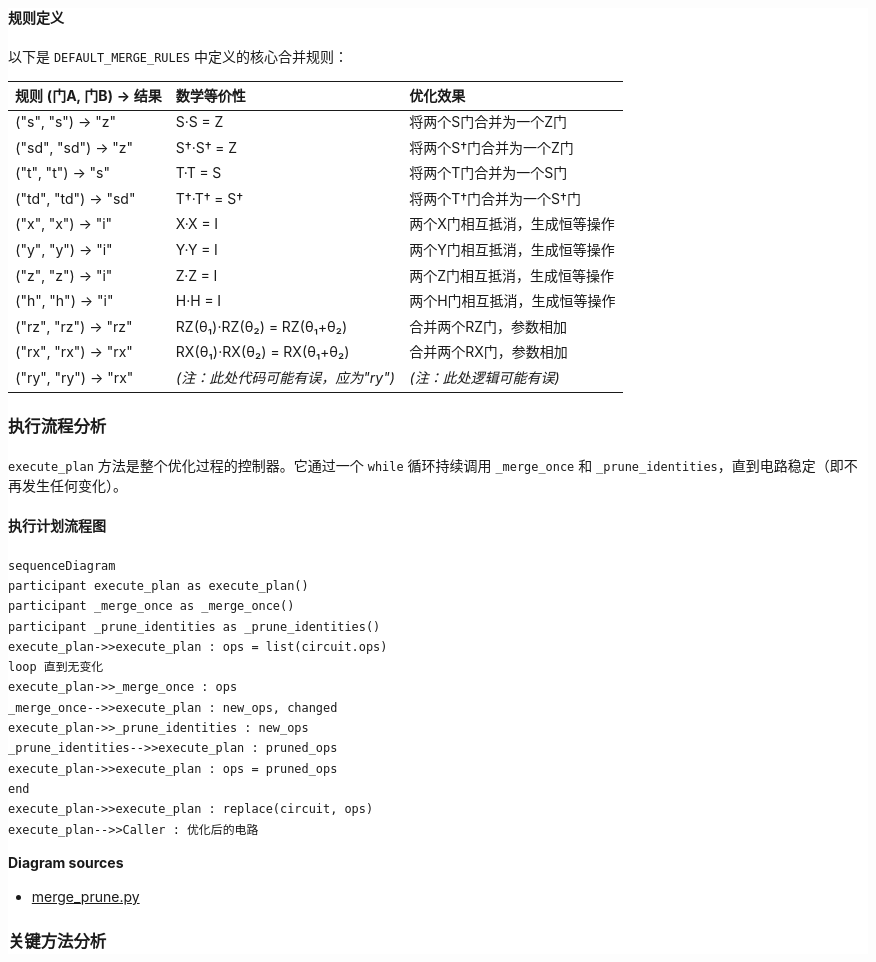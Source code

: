 #### 规则定义
以下是 `DEFAULT_MERGE_RULES` 中定义的核心合并规则：

| 规则 (门A, 门B) → 结果 | 数学等价性 | 优化效果 |
| :--- | :--- | :--- |
| ("s", "s") → "z" | S·S = Z | 将两个S门合并为一个Z门 |
| ("sd", "sd") → "z" | S†·S† = Z | 将两个S†门合并为一个Z门 |
| ("t", "t") → "s" | T·T = S | 将两个T门合并为一个S门 |
| ("td", "td") → "sd" | T†·T† = S† | 将两个T†门合并为一个S†门 |
| ("x", "x") → "i" | X·X = I | 两个X门相互抵消，生成恒等操作 |
| ("y", "y") → "i" | Y·Y = I | 两个Y门相互抵消，生成恒等操作 |
| ("z", "z") → "i" | Z·Z = I | 两个Z门相互抵消，生成恒等操作 |
| ("h", "h") → "i" | H·H = I | 两个H门相互抵消，生成恒等操作 |
| ("rz", "rz") → "rz" | RZ(θ₁)·RZ(θ₂) = RZ(θ₁+θ₂) | 合并两个RZ门，参数相加 |
| ("rx", "rx") → "rx" | RX(θ₁)·RX(θ₂) = RX(θ₁+θ₂) | 合并两个RX门，参数相加 |
| ("ry", "ry") → "rx" | *(注：此处代码可能有误，应为"ry")* | *(注：此处逻辑可能有误)* |

### 执行流程分析
`execute_plan` 方法是整个优化过程的控制器。它通过一个 `while` 循环持续调用 `_merge_once` 和 `_prune_identities`，直到电路稳定（即不再发生任何变化）。

#### 执行计划流程图
```mermaid
sequenceDiagram
participant execute_plan as execute_plan()
participant _merge_once as _merge_once()
participant _prune_identities as _prune_identities()
execute_plan->>execute_plan : ops = list(circuit.ops)
loop 直到无变化
execute_plan->>_merge_once : ops
_merge_once-->>execute_plan : new_ops, changed
execute_plan->>_prune_identities : new_ops
_prune_identities-->>execute_plan : pruned_ops
execute_plan->>execute_plan : ops = pruned_ops
end
execute_plan->>execute_plan : replace(circuit, ops)
execute_plan-->>Caller : 优化后的电路
```

**Diagram sources**
- [merge_prune.py](file://src/tyxonq/compiler/stages/rewrite/merge_prune.py#L35-L43)

### 关键方法分析
